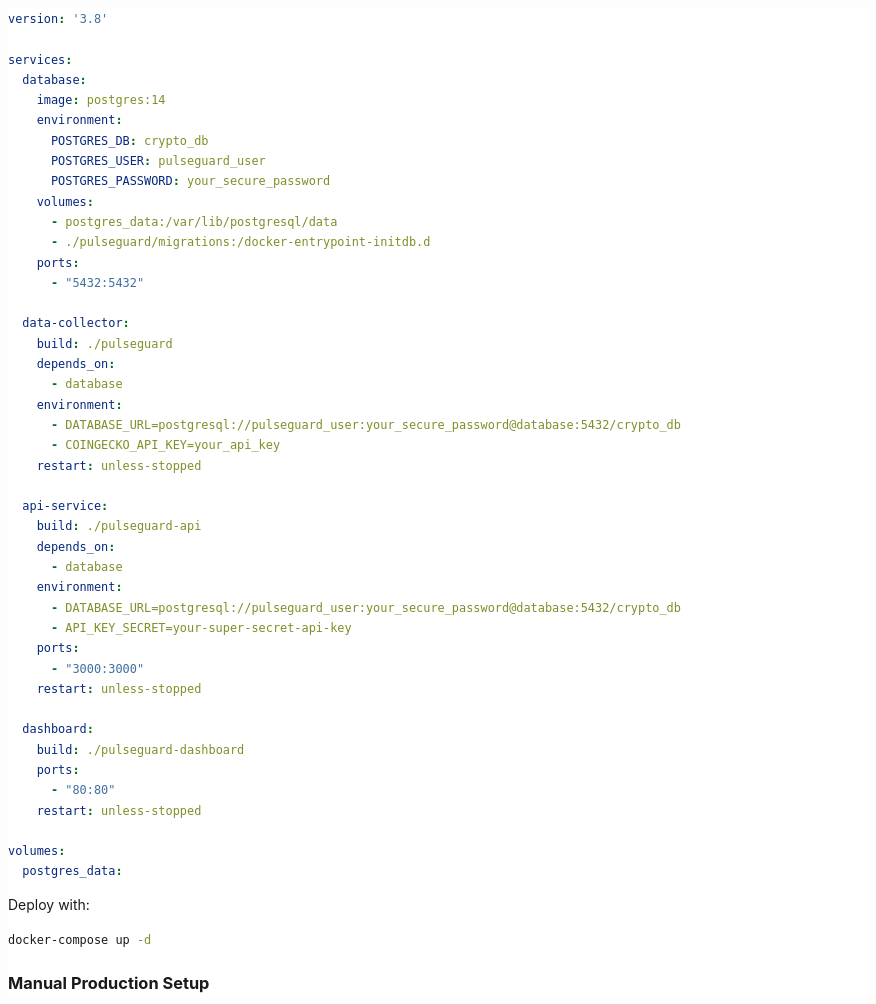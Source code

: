 ```yaml
version: '3.8'

services:
  database:
    image: postgres:14
    environment:
      POSTGRES_DB: crypto_db
      POSTGRES_USER: pulseguard_user
      POSTGRES_PASSWORD: your_secure_password
    volumes:
      - postgres_data:/var/lib/postgresql/data
      - ./pulseguard/migrations:/docker-entrypoint-initdb.d
    ports:
      - "5432:5432"

  data-collector:
    build: ./pulseguard
    depends_on:
      - database
    environment:
      - DATABASE_URL=postgresql://pulseguard_user:your_secure_password@database:5432/crypto_db
      - COINGECKO_API_KEY=your_api_key
    restart: unless-stopped

  api-service:
    build: ./pulseguard-api
    depends_on:
      - database
    environment:
      - DATABASE_URL=postgresql://pulseguard_user:your_secure_password@database:5432/crypto_db
      - API_KEY_SECRET=your-super-secret-api-key
    ports:
      - "3000:3000"
    restart: unless-stopped

  dashboard:
    build: ./pulseguard-dashboard
    ports:
      - "80:80"
    restart: unless-stopped

volumes:
  postgres_data:
```

Deploy with:
```bash
docker-compose up -d
```

### Manual Production Setup
